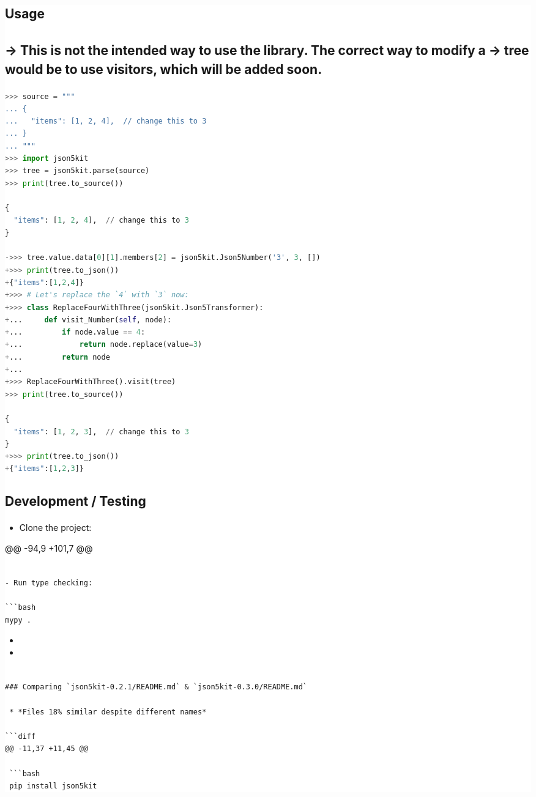  ## Usage
 
-> This is not the intended way to use the library. The correct way to modify a
-> tree would be to use visitors, which will be added soon.
-
 ```python
 >>> source = """
 ... {
 ...   "items": [1, 2, 4],  // change this to 3
 ... }
 ... """
 >>> import json5kit
 >>> tree = json5kit.parse(source)
 >>> print(tree.to_source())
 
 {
   "items": [1, 2, 4],  // change this to 3
 }
 
->>> tree.value.data[0][1].members[2] = json5kit.Json5Number('3', 3, [])
+>>> print(tree.to_json())
+{"items":[1,2,4]}
+>>> # Let's replace the `4` with `3` now:
+>>> class ReplaceFourWithThree(json5kit.Json5Transformer):
+...     def visit_Number(self, node):
+...         if node.value == 4:
+...             return node.replace(value=3)
+...         return node
+...
+>>> ReplaceFourWithThree().visit(tree)
 >>> print(tree.to_source())
 
 {
   "items": [1, 2, 3],  // change this to 3
 }
+>>> print(tree.to_json())
+{"items":[1,2,3]}
 ```
 
 ## Development / Testing
 
 - Clone the project:
 
   ```bash
@@ -94,9 +101,7 @@
   ```
 
 - Run type checking:
 
   ```bash
   mypy .
   ```
-
-
```

### Comparing `json5kit-0.2.1/README.md` & `json5kit-0.3.0/README.md`

 * *Files 18% similar despite different names*

```diff
@@ -11,37 +11,45 @@
 
 ```bash
 pip install json5kit
 ```